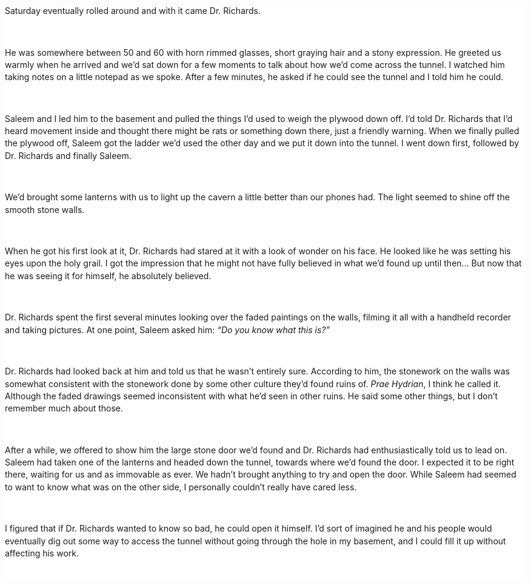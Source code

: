 Saturday eventually rolled around and with it came Dr. Richards.

&#x200B;

He was somewhere between 50 and 60 with horn rimmed glasses, short graying hair and a stony expression. He greeted us warmly when he arrived and we’d sat down for a few moments to talk about how we’d come across the tunnel. I watched him taking notes on a little notepad as we spoke. After a few minutes, he asked if he could see the tunnel and I told him he could.

&#x200B;

Saleem and I led him to the basement and pulled the things I’d used to weigh the plywood down off. I’d told Dr. Richards that I’d heard movement inside and thought there might be rats or something down there, just a friendly warning. When we finally pulled the plywood off, Saleem got the ladder we’d used the other day and we put it down into the tunnel. I went down first, followed by Dr. Richards and finally Saleem.

&#x200B;

We’d brought some lanterns with us to light up the cavern a little better than our phones had. The light seemed to shine off the smooth stone walls.

&#x200B;

When he got his first look at it, Dr. Richards had stared at it with a look of wonder on his face. He looked like he was setting his eyes upon the holy grail. I got the impression that he might not have fully believed in what we’d found up until then… But now that he was seeing it for himself, he absolutely believed.

&#x200B;

Dr. Richards spent the first several minutes looking over the faded paintings on the walls, filming it all with a handheld recorder and taking pictures.  At one point, Saleem asked him: *“Do you know what this is?”*

&#x200B;

Dr. Richards had looked back at him and told us that he wasn’t entirely sure. According to him, the stonework on the walls was somewhat consistent with the stonework done by some other culture they’d found ruins of. *Prae Hydrian*, I think he called it. Although the faded drawings seemed inconsistent with what he’d seen in other ruins. He said some other things, but I don’t remember much about those.

&#x200B;

After a while, we offered to show him the large stone door we’d found and Dr. Richards had enthusiastically told us to lead on. Saleem had taken one of the lanterns and headed down the tunnel, towards where we’d found the door. I expected it to be right there, waiting for us and as immovable as ever. We hadn’t brought anything to try and open the door. While Saleem had seemed to want to know what was on the other side, I personally couldn’t really have cared less. 

&#x200B;

I figured that if Dr. Richards wanted to know so bad, he could open it himself. I’d sort of imagined he and his people would eventually dig out some way to access the tunnel without going through the hole in my basement, and I could fill it up without affecting his work. 

&#x200B;
